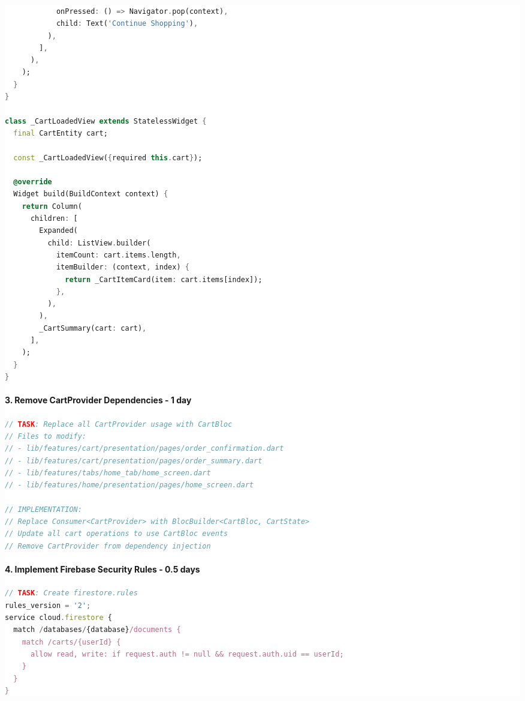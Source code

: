 ```dart
            onPressed: () => Navigator.pop(context),
            child: Text('Continue Shopping'),
          ),
        ],
      ),
    );
  }
}

class _CartLoadedView extends StatelessWidget {
  final CartEntity cart;

  const _CartLoadedView({required this.cart});

  @override
  Widget build(BuildContext context) {
    return Column(
      children: [
        Expanded(
          child: ListView.builder(
            itemCount: cart.items.length,
            itemBuilder: (context, index) {
              return _CartItemCard(item: cart.items[index]);
            },
          ),
        ),
        _CartSummary(cart: cart),
      ],
    );
  }
}
```

#### **3. Remove CartProvider Dependencies** - 1 day
```dart
// TASK: Replace all CartProvider usage with CartBloc
// Files to modify:
// - lib/features/cart/presentation/pages/order_confirmation.dart
// - lib/features/cart/presentation/pages/order_summary.dart
// - lib/features/tabs/home_tab/home_screen.dart
// - lib/features/home/presentation/pages/home_screen.dart

// IMPLEMENTATION:
// Replace Consumer<CartProvider> with BlocBuilder<CartBloc, CartState>
// Update all cart operations to use CartBloc events
// Remove CartProvider from dependency injection
```

#### **4. Implement Firebase Security Rules** - 0.5 days
```javascript
// TASK: Create firestore.rules
rules_version = '2';
service cloud.firestore {
  match /databases/{database}/documents {
    match /carts/{userId} {
      allow read, write: if request.auth != null && request.auth.uid == userId;
    }
  }
}
```
